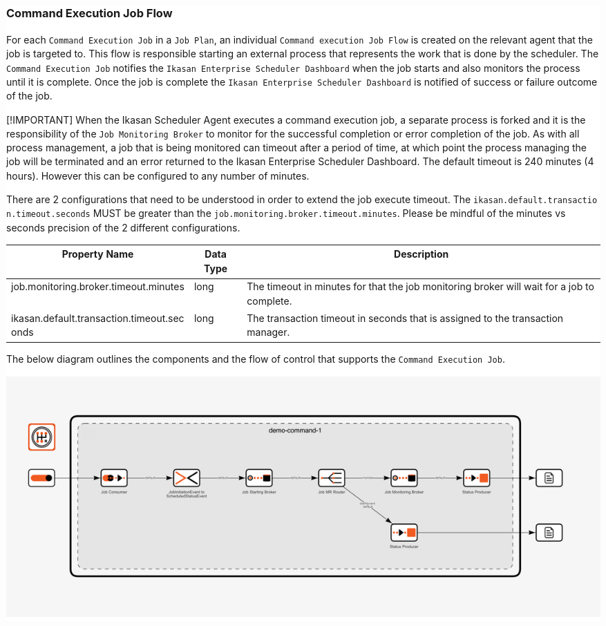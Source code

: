 
### Command Execution Job Flow
For each `Command Execution Job` in a `Job Plan`, an individual `Command execution Job Flow` is created on the relevant agent that
the job is targeted to. This flow is responsible starting an external process that represents the work that 
is done by the scheduler. The `Command Execution Job` notifies the `Ikasan Enterprise Scheduler Dashboard` when the job starts and
also monitors the process until it is complete. Once the job is complete the `Ikasan Enterprise Scheduler Dashboard` is notified of
success or failure outcome of the job.

[!IMPORTANT] 
When the Ikasan Scheduler Agent executes a command execution job, a separate process is forked and it is the responsibility
of the `Job Monitoring Broker` to monitor for the successful completion or error completion of the job. As with all process management,
a job that is being monitored can timeout after a period of time, at which point the process managing the job will be terminated and 
an error returned to the Ikasan Enterprise Scheduler Dashboard. The default timeout is 240 minutes (4 hours). However this can be configured
to any number of minutes. 

There are 2 configurations that need to be understood in order to extend the job execute timeout. The `ikasan.default.transaction.timeout.seconds`
MUST be greater than the `job.monitoring.broker.timeout.minutes`. Please be mindful of the minutes vs seconds precision of the 2 different configurations.

| Property Name                              | Data Type | Description                                                                                |
|--------------------------------------------|-----------|--------------------------------------------------------------------------------------------|
| job.monitoring.broker.timeout.minutes      | long      | The timeout in minutes for that the job monitoring broker will wait for a job to complete. |
| ikasan.default.transaction.timeout.seconds | long      | The transaction timeout in seconds that is assigned to the transaction manager.            |

The below diagram outlines the components and the flow of control that supports the `Command Execution Job`.

![cej](../../images/command-execution-job.png)
